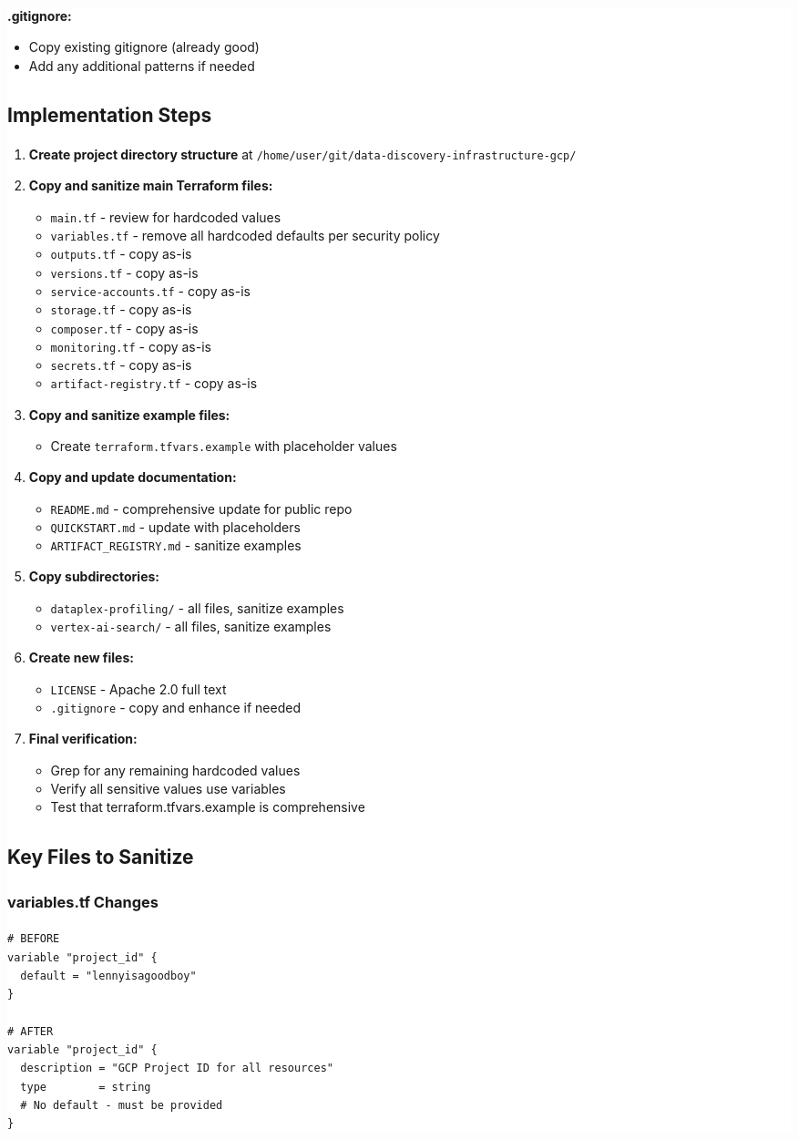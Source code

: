 **.gitignore:**

- Copy existing gitignore (already good)
- Add any additional patterns if needed

## Implementation Steps

1. **Create project directory structure** at `/home/user/git/data-discovery-infrastructure-gcp/`

2. **Copy and sanitize main Terraform files:**

   - `main.tf` - review for hardcoded values
   - `variables.tf` - remove all hardcoded defaults per security policy
   - `outputs.tf` - copy as-is
   - `versions.tf` - copy as-is
   - `service-accounts.tf` - copy as-is
   - `storage.tf` - copy as-is
   - `composer.tf` - copy as-is
   - `monitoring.tf` - copy as-is
   - `secrets.tf` - copy as-is
   - `artifact-registry.tf` - copy as-is

3. **Copy and sanitize example files:**

   - Create `terraform.tfvars.example` with placeholder values

4. **Copy and update documentation:**

   - `README.md` - comprehensive update for public repo
   - `QUICKSTART.md` - update with placeholders
   - `ARTIFACT_REGISTRY.md` - sanitize examples

5. **Copy subdirectories:**

   - `dataplex-profiling/` - all files, sanitize examples
   - `vertex-ai-search/` - all files, sanitize examples

6. **Create new files:**

   - `LICENSE` - Apache 2.0 full text
   - `.gitignore` - copy and enhance if needed

7. **Final verification:**

   - Grep for any remaining hardcoded values
   - Verify all sensitive values use variables
   - Test that terraform.tfvars.example is comprehensive

## Key Files to Sanitize

### variables.tf Changes

```hcl
# BEFORE
variable "project_id" {
  default = "lennyisagoodboy"
}

# AFTER
variable "project_id" {
  description = "GCP Project ID for all resources"
  type        = string
  # No default - must be provided
}
```
